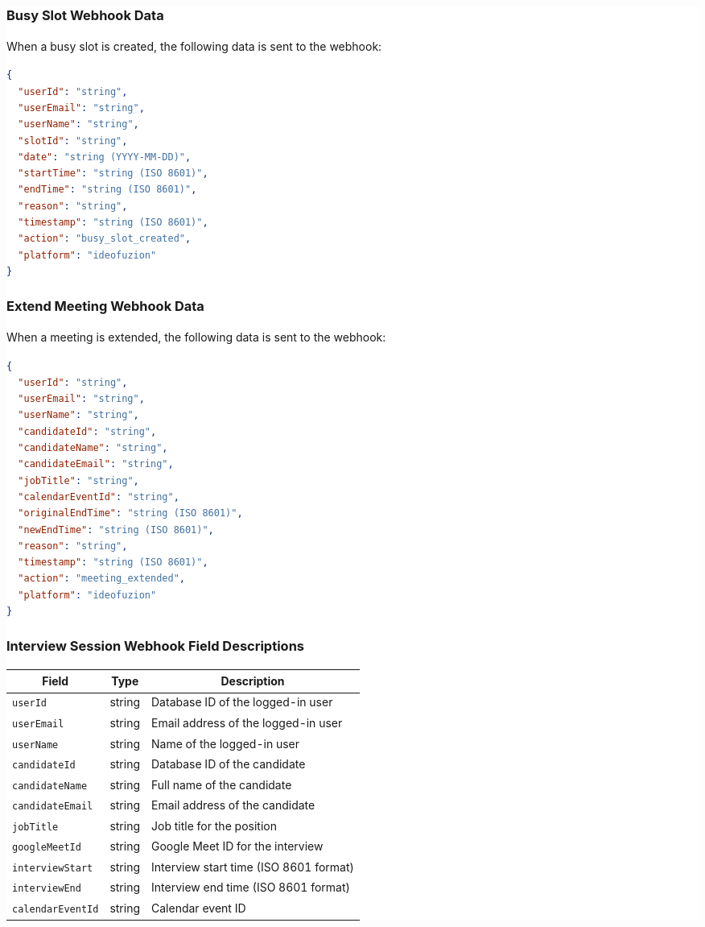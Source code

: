 ### Busy Slot Webhook Data

When a busy slot is created, the following data is sent to the webhook:

```json
{
  "userId": "string",
  "userEmail": "string",
  "userName": "string",
  "slotId": "string",
  "date": "string (YYYY-MM-DD)",
  "startTime": "string (ISO 8601)",
  "endTime": "string (ISO 8601)",
  "reason": "string",
  "timestamp": "string (ISO 8601)",
  "action": "busy_slot_created",
  "platform": "ideofuzion"
}
```

### Extend Meeting Webhook Data

When a meeting is extended, the following data is sent to the webhook:

```json
{
  "userId": "string",
  "userEmail": "string",
  "userName": "string",
  "candidateId": "string",
  "candidateName": "string",
  "candidateEmail": "string",
  "jobTitle": "string",
  "calendarEventId": "string",
  "originalEndTime": "string (ISO 8601)",
  "newEndTime": "string (ISO 8601)",
  "reason": "string",
  "timestamp": "string (ISO 8601)",
  "action": "meeting_extended",
  "platform": "ideofuzion"
}
```

### Interview Session Webhook Field Descriptions

| Field | Type | Description |
|-------|------|-------------|
| `userId` | string | Database ID of the logged-in user |
| `userEmail` | string | Email address of the logged-in user |
| `userName` | string | Name of the logged-in user |
| `candidateId` | string | Database ID of the candidate |
| `candidateName` | string | Full name of the candidate |
| `candidateEmail` | string | Email address of the candidate |
| `jobTitle` | string | Job title for the position |
| `googleMeetId` | string | Google Meet ID for the interview |
| `interviewStart` | string | Interview start time (ISO 8601 format) |
| `interviewEnd` | string | Interview end time (ISO 8601 format) |
| `calendarEventId` | string | Calendar event ID |